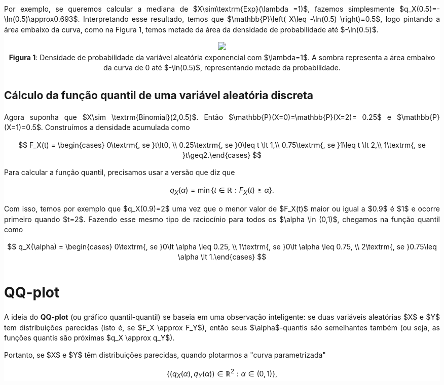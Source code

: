 <p><div align="justify">Por exemplo, se queremos calcular a mediana de $X\sim\textrm{Exp}(\lambda =1)$, fazemos simplesmente $q_X(0.5)=-\ln(0.5)\approx0.693$. Interpretando esse resultado, temos que $\mathbb{P}\left( X\leq -\ln(0.5) \right)=0.5$, logo pintando a área embaixo da curva, como na Figura 1, temos metade da área da densidade de probabilidade até $-\ln(0.5)$.</div></p>

<center><img src="{{ site.baseurl }}/assets/img/covariate_1_qqplot/imagem1.jpg"></center>
<center><b>Figura 1</b>: Densidade de probabilidade da variável aleatória exponencial com $\lambda=1$. A sombra representa a área embaixo da curva de 0 até $-\ln(0.5)$, representando metade da probabilidade.</center>

## Cálculo da função quantil de uma variável aleatória discreta

<p><div align="justify">Agora suponha que $X\sim \textrm{Binomial}(2,0.5)$. Então $\mathbb{P}(X=0)=\mathbb{P}(X=2)= 0.25$ e $\mathbb{P}(X=1)=0.5$. Construímos a densidade acumulada como</div></p>

$$
F_X(t) = \begin{cases} 0\textrm{, se }t\lt0, \\
0.25\textrm{, se }0\leq t \lt 1,\\
0.75\textrm{, se }1\leq t \lt 2,\\
1\textrm{, se }t\geq2.\end{cases}
$$

<p><div align="justify">Para calcular a função quantil, precisamos usar a versão que diz que</div></p>

$$
q_X(\alpha) = \min \{t \in \mathbb{R} : F_X(t) \geq \alpha \}.
$$

<p><div align="justify">Com isso, temos por exemplo que $q_X(0.9)=2$ uma vez que o menor valor de $F_X(t)$ maior ou igual a $0.9$ é $1$ e ocorre primeiro quando $t=2$. Fazendo esse mesmo tipo de raciocínio para todos os $\alpha \in (0,1)$, chegamos na função quantil como</div></p>

$$
q_X(\alpha) = \begin{cases} 0\textrm{, se }0\lt \alpha \leq 0.25, \\
1\textrm{, se }0\lt \alpha \leq 0.75, \\
2\textrm{, se }0.75\leq \alpha \lt 1.\end{cases}
$$

# QQ-plot

<p><div align="justify">A ideia do <b>QQ-plot</b> (ou gráfico quantil-quantil) se baseia em uma observação inteligente: se duas variáveis aleatórias $X$ e $Y$ tem distribuições parecidas (isto é, se $F_X \approx F_Y$), então seus $\alpha$-quantis são semelhantes também (ou seja, as funções quantis são próximas $q_X \approx q_Y$). </div></p>

<p><div align="justify">Portanto, se $X$ e $Y$ têm distribuições parecidas, quando plotarmos a "curva parametrizada"</div></p>

$$
\begin{equation*}
    \{ (q_X(\alpha), q_Y(\alpha) ) \in \mathbb{R}^2 : \alpha \in (0,1) \},
\end{equation*}
$$
